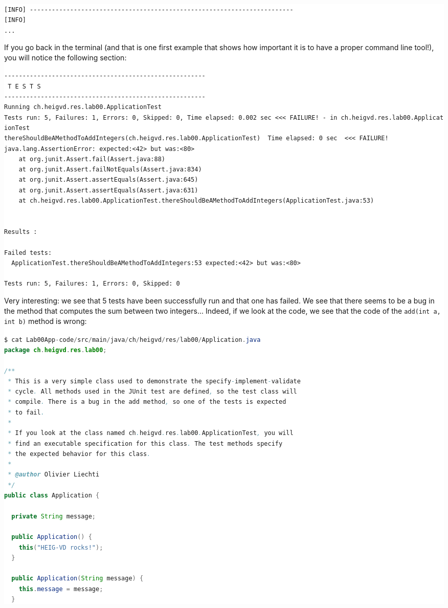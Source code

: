 ```
[INFO] ------------------------------------------------------------------------
[INFO] 
...
```

If you go back in the terminal (and that is one first example that shows how important it is to have a proper command line tool!), you will notice the following section:

```
-------------------------------------------------------
 T E S T S
-------------------------------------------------------
Running ch.heigvd.res.lab00.ApplicationTest
Tests run: 5, Failures: 1, Errors: 0, Skipped: 0, Time elapsed: 0.002 sec <<< FAILURE! - in ch.heigvd.res.lab00.ApplicationTest
thereShouldBeAMethodToAddIntegers(ch.heigvd.res.lab00.ApplicationTest)  Time elapsed: 0 sec  <<< FAILURE!
java.lang.AssertionError: expected:<42> but was:<80>
	at org.junit.Assert.fail(Assert.java:88)
	at org.junit.Assert.failNotEquals(Assert.java:834)
	at org.junit.Assert.assertEquals(Assert.java:645)
	at org.junit.Assert.assertEquals(Assert.java:631)
	at ch.heigvd.res.lab00.ApplicationTest.thereShouldBeAMethodToAddIntegers(ApplicationTest.java:53)


Results :

Failed tests: 
  ApplicationTest.thereShouldBeAMethodToAddIntegers:53 expected:<42> but was:<80>

Tests run: 5, Failures: 1, Errors: 0, Skipped: 0
```

Very interesting: we see that 5 tests have been successfully run and that one has failed. We see that there seems to be a bug in the method that computes the sum between two integers... Indeed, if we look at the code, we see that the code of the `add(int a, int b)` method is wrong:

```java
$ cat Lab00App-code/src/main/java/ch/heigvd/res/lab00/Application.java 
package ch.heigvd.res.lab00;

/**
 * This is a very simple class used to demonstrate the specify-implement-validate
 * cycle. All methods used in the JUnit test are defined, so the test class will
 * compile. There is a bug in the add method, so one of the tests is expected
 * to fail.
 * 
 * If you look at the class named ch.heigvd.res.lab00.ApplicationTest, you will
 * find an executable specification for this class. The test methods specify
 * the expected behavior for this class.
 * 
 * @author Olivier Liechti
 */
public class Application {

  private String message;

  public Application() {
    this("HEIG-VD rocks!");
  }

  public Application(String message) {
    this.message = message;
  }
```